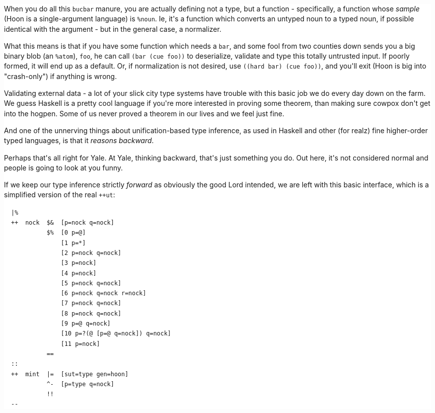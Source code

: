 When you do all this `bucbar` manure, you are actually defining
not a type, but a function - specifically, a function whose
_sample_ (Hoon is a single-argument language) is `%noun`.  Ie,
it's a function which converts an untyped noun to a typed noun,
if possible identical with the argument - but in the general
case, a normalizer.

What this means is that if you have some function which needs a
`bar`, and some fool from two counties down sends you a big
binary blob (an `%atom`), `foo`, he can call `(bar (cue foo))` to
deserialize, validate and type this totally untrusted input.  If
poorly formed, it will end up as a default.  Or, if normalization
is not desired, use `((hard bar) (cue foo))`, and you'll exit
(Hoon is big into "crash-only") if anything is wrong.

Validating external data - a lot of your slick city type systems
have trouble with this basic job we do every day down on the
farm.  We guess Haskell is a pretty cool language if you're more
interested in proving some theorem, than making sure cowpox don't
get into the hogpen.  Some of us never proved a theorem in our
lives and we feel just fine.

And one of the unnerving things about unification-based type
inference, as used in Haskell and other (for realz) fine
higher-order typed languages, is that it _reasons backward_.

Perhaps that's all right for Yale.  At Yale, thinking backward,
that's just something you do.  Out here, it's not considered
normal and people is going to look at you funny. 

If we keep our type inference strictly _forward_ as obviously
the good Lord intended, we are left with this basic interface,
which is a simplified version of the real `++ut`:

	  |%
	  ++  nock  $&  [p=nock q=nock]
	            $%  [0 p=@]
	                [1 p=*]
	                [2 p=nock q=nock]
	                [3 p=nock]
	                [4 p=nock]
	                [5 p=nock q=nock]
	                [6 p=nock q=nock r=nock]
	                [7 p=nock q=nock]
	                [8 p=nock q=nock]
	                [9 p=@ q=nock]
	                [10 p=?(@ [p=@ q=nock]) q=nock]
	                [11 p=nock]
	            == 
	  ::
	  ++  mint  |=  [sut=type gen=hoon]
	            ^-  [p=type q=nock]
	            !!
	  -- 
